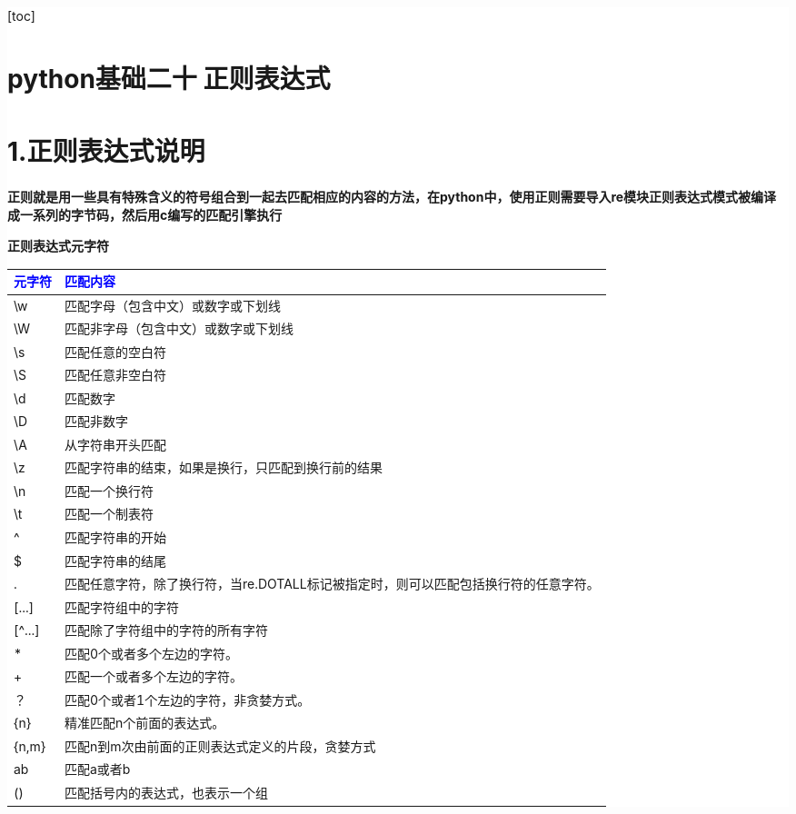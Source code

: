 [toc]



# python基础二十	正则表达式

# 1.正则表达式说明

**正则就是用一些具有特殊含义的符号组合到一起去匹配相应的内容的方法，在python中，使用正则需要导入re模块正则表达式模式被编译成一系列的字节码，然后用c编写的匹配引擎执行**



**正则表达式元字符**

| <span style=color:blue>元字符</span> | <span style=color:blue>匹配内容</span>                       |
| :----------------------------------- | :----------------------------------------------------------- |
| \w                                   | 匹配字母（包含中文）或数字或下划线                           |
| \W                                   | 匹配非字母（包含中文）或数字或下划线                         |
| \s                                   | 匹配任意的空白符                                             |
| \S                                   | 匹配任意非空白符                                             |
| \d                                   | 匹配数字                                                     |
| \D                                   | 匹配非数字                                                   |
| \A                                   | 从字符串开头匹配                                             |
| \z                                   | 匹配字符串的结束，如果是换行，只匹配到换行前的结果           |
| \n                                   | 匹配一个换行符                                               |
| \t                                   | 匹配一个制表符                                               |
| ^                                    | 匹配字符串的开始                                             |
| $                                    | 匹配字符串的结尾                                             |
| .                                    | 匹配任意字符，除了换行符，当re.DOTALL标记被指定时，则可以匹配包括换行符的任意字符。 |
| [...]                                | 匹配字符组中的字符                                           |
| [^...]                               | 匹配除了字符组中的字符的所有字符                             |
| *                                    | 匹配0个或者多个左边的字符。                                  |
| +                                    | 匹配一个或者多个左边的字符。                                 |
| ？                                   | 匹配0个或者1个左边的字符，非贪婪方式。                       |
| {n}                                  | 精准匹配n个前面的表达式。                                    |
| {n,m}                                | 匹配n到m次由前面的正则表达式定义的片段，贪婪方式             |
| ab                                   | 匹配a或者b                                                   |
| ()                                   | 匹配括号内的表达式，也表示一个组                             |
